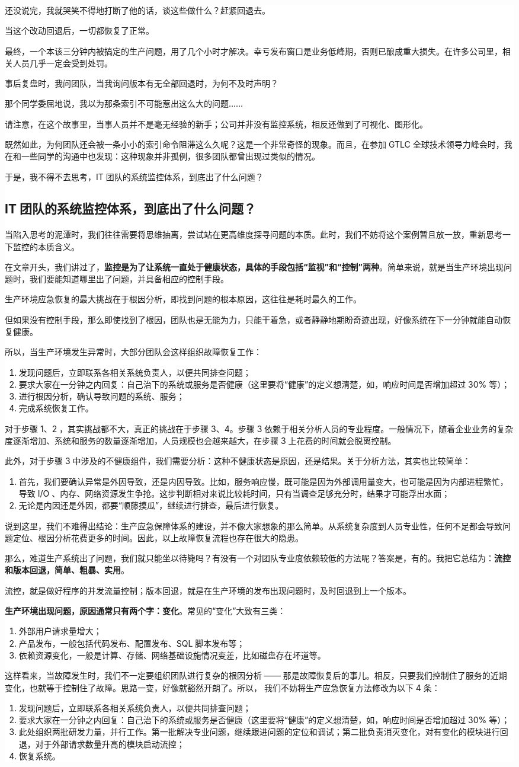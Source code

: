 还没说完，我就哭笑不得地打断了他的话，谈这些做什么？赶紧回退去。

当这个改动回退后，一切都恢复了正常。

最终，一个本该三分钟内被搞定的生产问题，用了几个小时才解决。幸亏发布窗口是业务低峰期，否则已酿成重大损失。在许多公司里，相关人员几乎一定会受到处罚。

事后复盘时，我问团队，当我询问版本有无全部回退时，为何不及时声明？

那个同学委屈地说，我以为那条索引不可能惹出这么大的问题……

请注意，在这个故事里，当事人员并不是毫无经验的新手；公司并非没有监控系统，相反还做到了可视化、图形化。

既然如此，为何团队还会被一条小小的索引命令阻滞这么久呢？这是一个非常奇怪的现象。而且，在参加 GTLC 全球技术领导力峰会时，我在和一些同学的沟通中也发现：这种现象并非孤例，很多团队都曾出现过类似的情况。

于是，我不得不去思考，IT 团队的系统监控体系，到底出了什么问题？

## IT 团队的系统监控体系，到底出了什么问题？

当陷入思考的泥潭时，我们往往需要将思维抽离，尝试站在更高维度探寻问题的本质。此时，我们不妨将这个案例暂且放一放，重新思考一下监控的本质含义。

在文章开头，我们讲过了，**监控是为了让系统一直处于健康状态，具体的手段包括“监视”和“控制”两种**。简单来说，就是当生产环境出现问题时，我们要能知道哪里出了问题，并具备相应的控制手段。

生产环境应急恢复的最大挑战在于根因分析，即找到问题的根本原因，这往往是耗时最久的工作。

但如果没有控制手段，那么即使找到了根因，团队也是无能为力，只能干着急，或者静静地期盼奇迹出现，好像系统在下一分钟就能自动恢复健康。

所以，当生产环境发生异常时，大部分团队会这样组织故障恢复工作：

1.  发现问题后，立即联系各相关系统负责人，以便共同排查问题；
2.  要求大家在一分钟之内回复：自己治下的系统或服务是否健康（这里要将“健康”的定义想清楚，如，响应时间是否增加超过 30% 等）；
3.  进行根因分析，确认导致问题的系统、服务；
4.  完成系统恢复工作。

对于步骤 1、2 ，其实挑战都不大，真正的挑战在于步骤 3、4。步骤 3 依赖于相关分析人员的专业程度。一般情况下，随着企业业务的复杂度逐渐增加、系统和服务的数量逐渐增加，人员规模也会越来越大，在步骤 3 上花费的时间就会脱离控制。

此外，对于步骤 3 中涉及的不健康组件，我们需要分析：这种不健康状态是原因，还是结果。关于分析方法，其实也比较简单：

1.  首先，我们要确认异常是外因导致，还是内因导致。比如，服务响应慢，既可能是因为外部调用量变大，也可能是因为内部进程繁忙，导致 I/O 、内存、网络资源发生争抢。这步判断相对来说比较耗时间，只有当调查足够充分时，结果才可能浮出水面；
2.  无论是内因还是外因，都要“顺藤摸瓜”，继续进行排查，最后进行恢复。

说到这里，我们不难得出结论：生产应急保障体系的建设，并不像大家想象的那么简单。从系统复杂度到人员专业性，任何不足都会导致问题定位、根因分析花费更多的时间。因此，以上故障恢复流程也存在很大的隐患。

那么，难道生产系统出了问题，我们就只能坐以待毙吗？有没有一个对团队专业度依赖较低的方法呢？答案是，有的。我把它总结为：**流控和版本回退，简单、粗暴、实用**。

流控，就是做好程序的并发流量控制；版本回退，就是在生产环境的发布出现问题时，及时回退到上一个版本。

**生产环境出现问题，原因通常只有两个字：变化**。常见的“变化”大致有三类：

1.  外部用户请求量增大；
2.  产品发布，一般包括代码发布、配置发布、SQL 脚本发布等；
3.  依赖资源变化，一般是计算、存储、网络基础设施情况变差，比如磁盘存在坏道等。

这样看来，当故障发生时，我们不一定要组织团队进行复杂的根因分析 —— 那是故障恢复后的事儿。相反，只要我们控制住了服务的近期变化，也就等于控制住了故障。思路一变，好像就豁然开朗了。所以， 我们不妨将生产应急恢复方法修改为以下 4 条：

1.  发现问题后，立即联系各相关系统负责人，以便共同排查问题；
2.  要求大家在一分钟之内回复：自己治下的系统或服务是否健康（这里要将“健康”的定义想清楚，如，响应时间是否增加超过 30% 等）；
3.  此处组织两批研发力量，并行工作。第一批解决专业问题，继续跟进问题的定位和调试；第二批负责消灭变化，对有变化的模块进行回退，对于外部请求数量升高的模块启动流控；
4.  恢复系统。
